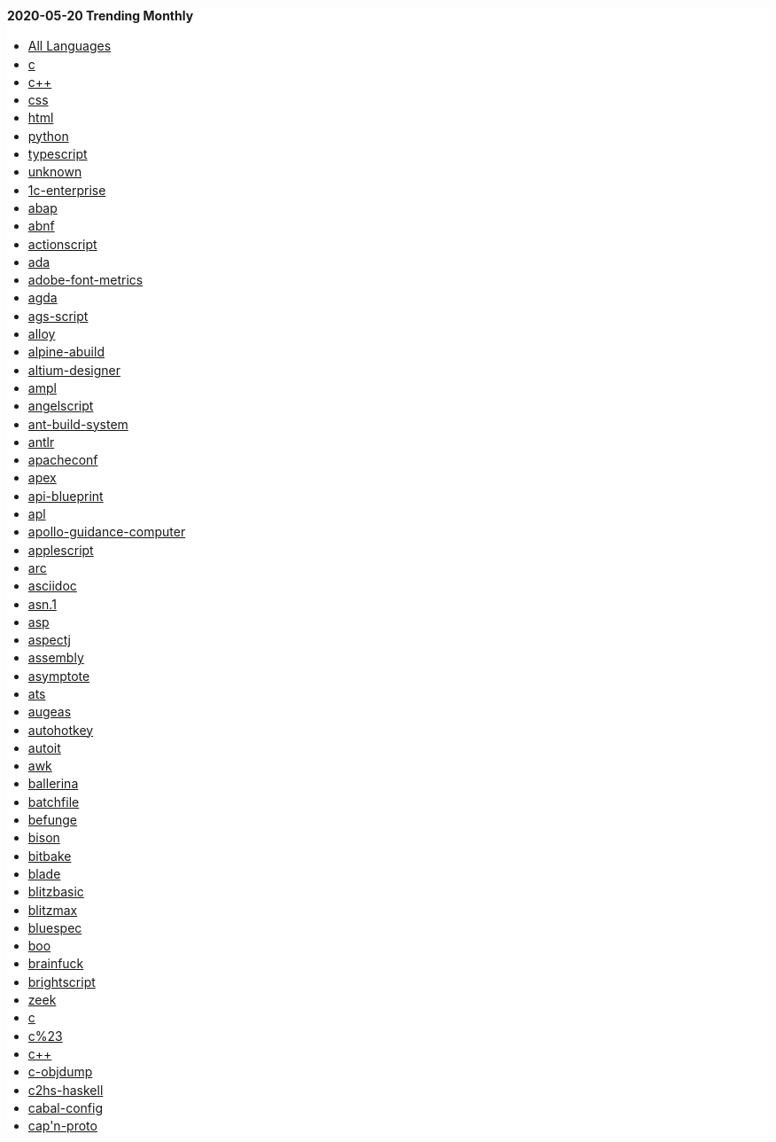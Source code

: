 

**2020-05-20 Trending Monthly**

- [All Languages](#all-languages)
- [c](#c)
- [c++](#c)
- [css](#css)
- [html](#html)
- [python](#python)
- [typescript](#typescript)
- [unknown](#unknown)
- [1c-enterprise](#1c-enterprise)
- [abap](#abap)
- [abnf](#abnf)
- [actionscript](#actionscript)
- [ada](#ada)
- [adobe-font-metrics](#adobe-font-metrics)
- [agda](#agda)
- [ags-script](#ags-script)
- [alloy](#alloy)
- [alpine-abuild](#alpine-abuild)
- [altium-designer](#altium-designer)
- [ampl](#ampl)
- [angelscript](#angelscript)
- [ant-build-system](#ant-build-system)
- [antlr](#antlr)
- [apacheconf](#apacheconf)
- [apex](#apex)
- [api-blueprint](#api-blueprint)
- [apl](#apl)
- [apollo-guidance-computer](#apollo-guidance-computer)
- [applescript](#applescript)
- [arc](#arc)
- [asciidoc](#asciidoc)
- [asn.1](#asn1)
- [asp](#asp)
- [aspectj](#aspectj)
- [assembly](#assembly)
- [asymptote](#asymptote)
- [ats](#ats)
- [augeas](#augeas)
- [autohotkey](#autohotkey)
- [autoit](#autoit)
- [awk](#awk)
- [ballerina](#ballerina)
- [batchfile](#batchfile)
- [befunge](#befunge)
- [bison](#bison)
- [bitbake](#bitbake)
- [blade](#blade)
- [blitzbasic](#blitzbasic)
- [blitzmax](#blitzmax)
- [bluespec](#bluespec)
- [boo](#boo)
- [brainfuck](#brainfuck)
- [brightscript](#brightscript)
- [zeek](#zeek)
- [c](#c-1)
- [c%23](#c)
- [c++](#c-1)
- [c-objdump](#c-objdump)
- [c2hs-haskell](#c2hs-haskell)
- [cabal-config](#cabal-config)
- [cap'n-proto](#capn-proto)